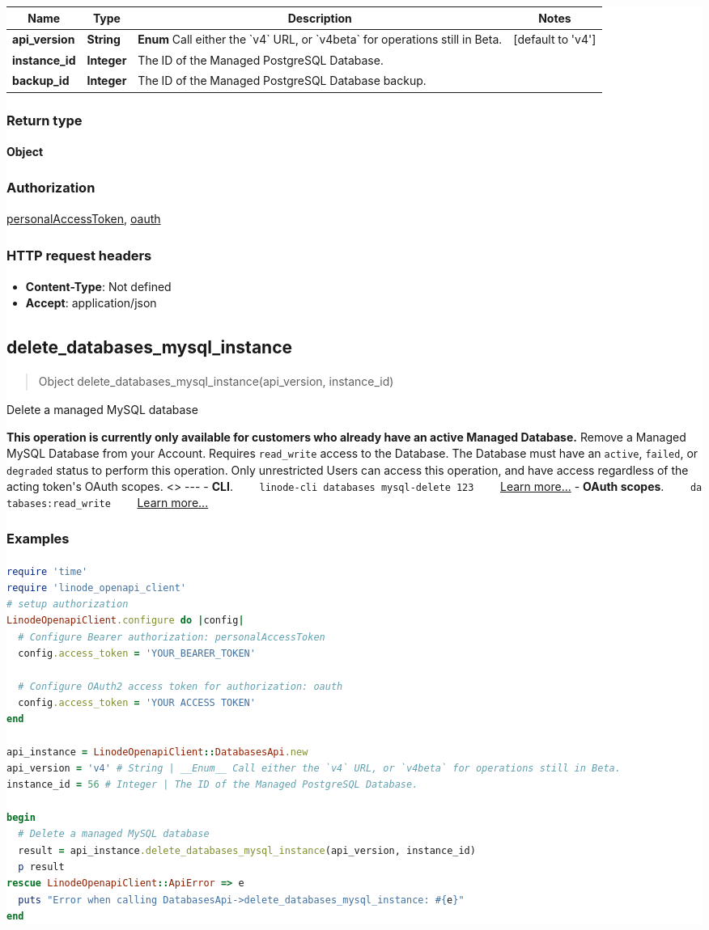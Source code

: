 | Name | Type | Description | Notes |
| ---- | ---- | ----------- | ----- |
| **api_version** | **String** | __Enum__ Call either the &#x60;v4&#x60; URL, or &#x60;v4beta&#x60; for operations still in Beta. | [default to &#39;v4&#39;] |
| **instance_id** | **Integer** | The ID of the Managed PostgreSQL Database. |  |
| **backup_id** | **Integer** | The ID of the Managed PostgreSQL Database backup. |  |

### Return type

**Object**

### Authorization

[personalAccessToken](../README.md#personalAccessToken), [oauth](../README.md#oauth)

### HTTP request headers

- **Content-Type**: Not defined
- **Accept**: application/json


## delete_databases_mysql_instance

> Object delete_databases_mysql_instance(api_version, instance_id)

Delete a managed MySQL database

__This operation is currently only available for customers who already have an active Managed Database.__  Remove a Managed MySQL Database from your Account.  Requires `read_write` access to the Database.  The Database must have an `active`, `failed`, or `degraded` status to perform this operation.  Only unrestricted Users can access this operation, and have access regardless of the acting token's OAuth scopes.   <<LB>>  ---   - __CLI__.      ```     linode-cli databases mysql-delete 123     ```      [Learn more...](https://www.linode.com/docs/products/tools/cli/get-started/)  - __OAuth scopes__.      ```     databases:read_write     ```      [Learn more...](https://techdocs.akamai.com/linode-api/reference/get-started#oauth)

### Examples

```ruby
require 'time'
require 'linode_openapi_client'
# setup authorization
LinodeOpenapiClient.configure do |config|
  # Configure Bearer authorization: personalAccessToken
  config.access_token = 'YOUR_BEARER_TOKEN'

  # Configure OAuth2 access token for authorization: oauth
  config.access_token = 'YOUR ACCESS TOKEN'
end

api_instance = LinodeOpenapiClient::DatabasesApi.new
api_version = 'v4' # String | __Enum__ Call either the `v4` URL, or `v4beta` for operations still in Beta.
instance_id = 56 # Integer | The ID of the Managed PostgreSQL Database.

begin
  # Delete a managed MySQL database
  result = api_instance.delete_databases_mysql_instance(api_version, instance_id)
  p result
rescue LinodeOpenapiClient::ApiError => e
  puts "Error when calling DatabasesApi->delete_databases_mysql_instance: #{e}"
end
```

